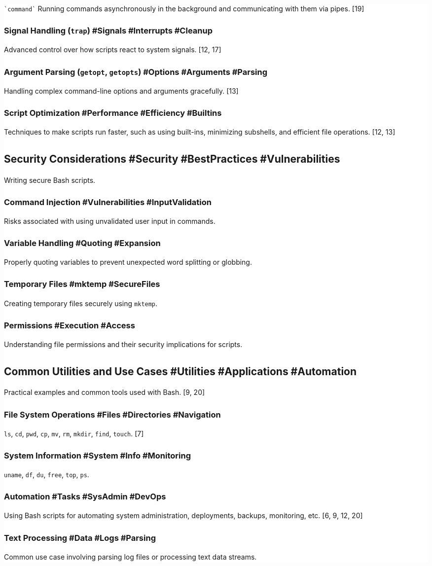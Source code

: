 ``` `command` ```
Running commands asynchronously in the background and communicating with them via pipes. [19]

### Signal Handling (`trap`) #Signals #Interrupts #Cleanup
Advanced control over how scripts react to system signals. [12, 17]

### Argument Parsing (`getopt`, `getopts`) #Options #Arguments #Parsing
Handling complex command-line options and arguments gracefully. [13]

### Script Optimization #Performance #Efficiency #Builtins
Techniques to make scripts run faster, such as using built-ins, minimizing subshells, and efficient file operations. [12, 13]

## Security Considerations #Security #BestPractices #Vulnerabilities
Writing secure Bash scripts.

### Command Injection #Vulnerabilities #InputValidation
Risks associated with using unvalidated user input in commands.

### Variable Handling #Quoting #Expansion
Properly quoting variables to prevent unexpected word splitting or globbing.

### Temporary Files #mktemp #SecureFiles
Creating temporary files securely using `mktemp`.

### Permissions #Execution #Access
Understanding file permissions and their security implications for scripts.

## Common Utilities and Use Cases #Utilities #Applications #Automation
Practical examples and common tools used with Bash. [9, 20]

### File System Operations #Files #Directories #Navigation
`ls`, `cd`, `pwd`, `cp`, `mv`, `rm`, `mkdir`, `find`, `touch`. [7]

### System Information #System #Info #Monitoring
`uname`, `df`, `du`, `free`, `top`, `ps`.

### Automation #Tasks #SysAdmin #DevOps
Using Bash scripts for automating system administration, deployments, backups, monitoring, etc. [6, 9, 12, 20]

### Text Processing #Data #Logs #Parsing
Common use case involving parsing log files or processing text data streams.
